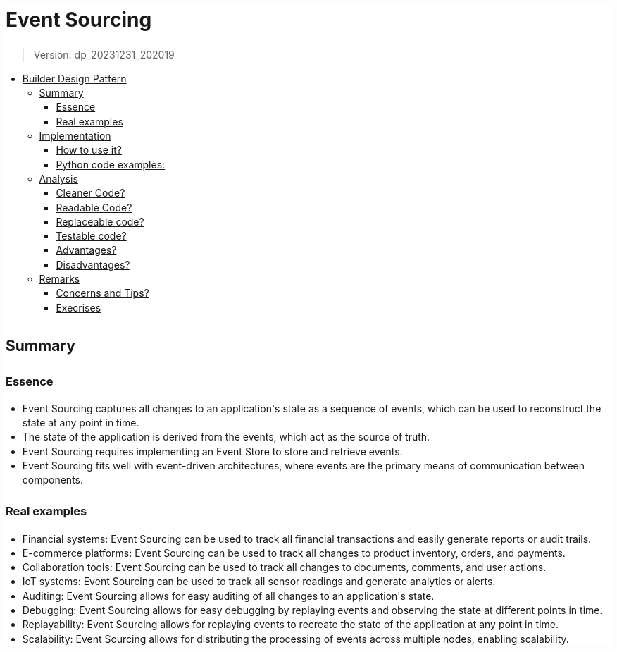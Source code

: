 
# Event Sourcing
> Version: dp_20231231_202019

- [Builder Design Pattern](#builder-design-pattern)
   * [Summary](#summary)
      + [Essence](#essence)
      + [Real examples](#real-examples)
   * [Implementation](#implementation)
      + [How to use it?](#how-to-use-it)
      + [Python code examples:](#python-code-examples)
   * [Analysis](#analysis)
      + [Cleaner Code?](#cleaner-code)
      + [Readable Code?](#readable-code)
      + [Replaceable code?](#replaceable-code)
      + [Testable code?](#testable-code)
      + [Advantages?](#advantages)
      + [Disadvantages?](#disadvantages)
   * [Remarks](#remarks)
      + [Concerns and Tips?](#concerns-and-tips)
      + [Execrises](#execrises)

## Summary

### Essence

- Event Sourcing captures all changes to an application's state as a sequence of events, which can be used to reconstruct the state at any point in time.
- The state of the application is derived from the events, which act as the source of truth.
- Event Sourcing requires implementing an Event Store to store and retrieve events.
- Event Sourcing fits well with event-driven architectures, where events are the primary means of communication between components.

### Real examples

- Financial systems: Event Sourcing can be used to track all financial transactions and easily generate reports or audit trails.
- E-commerce platforms: Event Sourcing can be used to track all changes to product inventory, orders, and payments.
- Collaboration tools: Event Sourcing can be used to track all changes to documents, comments, and user actions.
- IoT systems: Event Sourcing can be used to track all sensor readings and generate analytics or alerts.
- Auditing: Event Sourcing allows for easy auditing of all changes to an application's state.
- Debugging: Event Sourcing allows for easy debugging by replaying events and observing the state at different points in time.
- Replayability: Event Sourcing allows for replaying events to recreate the state of the application at any point in time.
- Scalability: Event Sourcing allows for distributing the processing of events across multiple nodes, enabling scalability.
